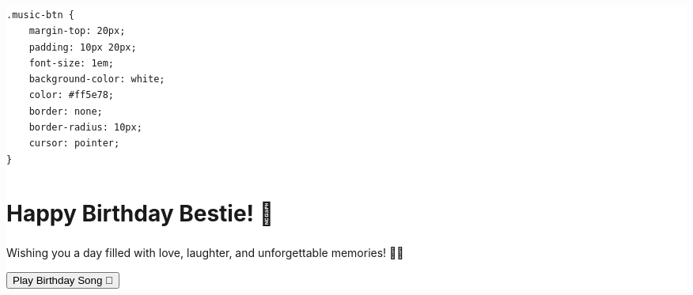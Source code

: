     .music-btn {
        margin-top: 20px;
        padding: 10px 20px;
        font-size: 1em;
        background-color: white;
        color: #ff5e78;
        border: none;
        border-radius: 10px;
        cursor: pointer;
    }
</style>

</head>
<body><h1>Happy Birthday Bestie! 🎉</h1>
<p class="message">Wishing you a day filled with love, laughter, and unforgettable memories! 🌸💖</p>
<button class="music-btn" onclick="playMusic()">Play Birthday Song 🎵</button>

<div class="balloons"></div>

<audio id="birthdayMusic">
    <source src="https://www.bensound.com/bensound-music/bensound-happyrock.mp3" type="audio/mp3">
    Your browser does not support the audio element.
</audio>

<script>
    function createBalloon() {
        const balloon = document.createElement('div');
        balloon.classList.add('balloon');
        balloon.style.left = Math.random() * 100 + 'vw';
        balloon.style.backgroundColor = `hsl(${Math.random() * 360}, 100%, 70%)`;
        balloon.style.animationDuration = (5 + Math.random() * 5) + 's';
        document.querySelector('.balloons').appendChild(balloon);

        setTimeout(() => {
            balloon.remove();
        }, 10000);
    }

    setInterval(createBalloon, 500);

    function playMusic() {
        document.getElementById('birthdayMusic').play();
    }
</script>

</body>
</html>